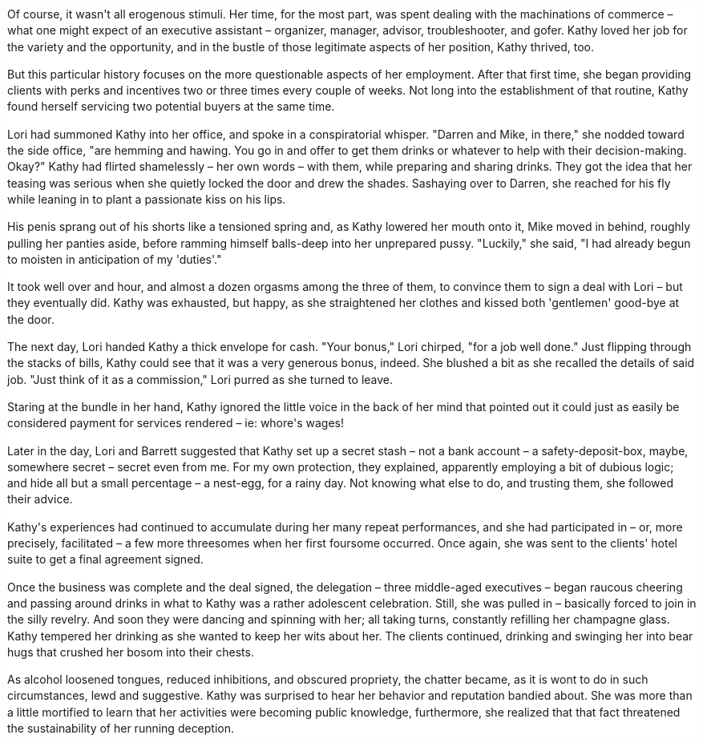 Of course, it wasn't all erogenous stimuli. Her time, for the most part, was spent dealing with the machinations of commerce – what one might expect of an executive assistant – organizer, manager, advisor, troubleshooter, and gofer. Kathy loved her job for the variety and the opportunity, and in the bustle of those legitimate aspects of her position, Kathy thrived, too.

But this particular history focuses on the more questionable aspects of her employment. After that first time, she began providing clients with perks and incentives two or three times every couple of weeks. Not long into the establishment of that routine, Kathy found herself servicing two potential buyers at the same time.

Lori had summoned Kathy into her office, and spoke in a conspiratorial whisper. "Darren and Mike, in there," she nodded toward the side office, "are hemming and hawing. You go in and offer to get them drinks or whatever to help with their decision-making. Okay?" Kathy had flirted shamelessly – her own words – with them, while preparing and sharing drinks. They got the idea that her teasing was serious when she quietly locked the door and drew the shades. Sashaying over to Darren, she reached for his fly while leaning in to plant a passionate kiss on his lips.

His penis sprang out of his shorts like a tensioned spring and, as Kathy lowered her mouth onto it, Mike moved in behind, roughly pulling her panties aside, before ramming himself balls-deep into her unprepared pussy. "Luckily," she said, "I had already begun to moisten in anticipation of my 'duties'."

It took well over and hour, and almost a dozen orgasms among the three of them, to convince them to sign a deal with Lori – but they eventually did. Kathy was exhausted, but happy, as she straightened her clothes and kissed both 'gentlemen' good-bye at the door.

The next day, Lori handed Kathy a thick envelope for cash. "Your bonus," Lori chirped, "for a job well done." Just flipping through the stacks of bills, Kathy could see that it was a very generous bonus, indeed. She blushed a bit as she recalled the details of said job. "Just think of it as a commission," Lori purred as she turned to leave.

Staring at the bundle in her hand, Kathy ignored the little voice in the back of her mind that pointed out it could just as easily be considered payment for services rendered – ie: whore's wages!

Later in the day, Lori and Barrett suggested that Kathy set up a secret stash – not a bank account – a safety-deposit-box, maybe, somewhere secret – secret even from me. For my own protection, they explained, apparently employing a bit of dubious logic; and hide all but a small percentage – a nest-egg, for a rainy day. Not knowing what else to do, and trusting them, she followed their advice.

Kathy's experiences had continued to accumulate during her many repeat performances, and she had participated in – or, more precisely, facilitated – a few more threesomes when her first foursome occurred. Once again, she was sent to the clients' hotel suite to get a final agreement signed.

Once the business was complete and the deal signed, the delegation – three middle-aged executives – began raucous cheering and passing around drinks in what to Kathy was a rather adolescent celebration. Still, she was pulled in – basically forced to join in the silly revelry. And soon they were dancing and spinning with her; all taking turns, constantly refilling her champagne glass. Kathy tempered her drinking as she wanted to keep her wits about her. The clients continued, drinking and swinging her into bear hugs that crushed her bosom into their chests.

As alcohol loosened tongues, reduced inhibitions, and obscured propriety, the chatter became, as it is wont to do in such circumstances, lewd and suggestive. Kathy was surprised to hear her behavior and reputation bandied about. She was more than a little mortified to learn that her activities were becoming public knowledge, furthermore, she realized that that fact threatened the sustainability of her running deception.

